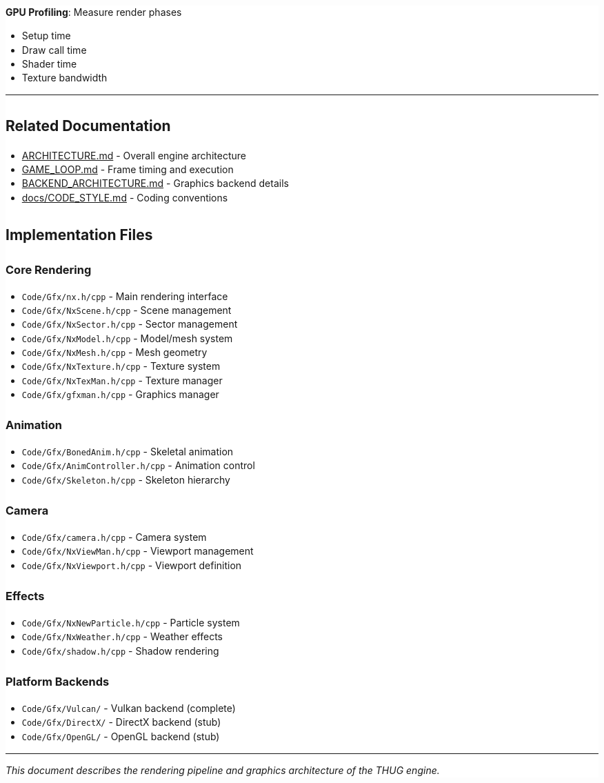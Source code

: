 **GPU Profiling**: Measure render phases
- Setup time
- Draw call time
- Shader time
- Texture bandwidth

---

## Related Documentation

- [ARCHITECTURE.md](ARCHITECTURE.md) - Overall engine architecture
- [GAME_LOOP.md](GAME_LOOP.md) - Frame timing and execution
- [BACKEND_ARCHITECTURE.md](BACKEND_ARCHITECTURE.md) - Graphics backend details
- [docs/CODE_STYLE.md](CODE_STYLE.md) - Coding conventions

## Implementation Files

### Core Rendering
- `Code/Gfx/nx.h/cpp` - Main rendering interface
- `Code/Gfx/NxScene.h/cpp` - Scene management
- `Code/Gfx/NxSector.h/cpp` - Sector management
- `Code/Gfx/NxModel.h/cpp` - Model/mesh system
- `Code/Gfx/NxMesh.h/cpp` - Mesh geometry
- `Code/Gfx/NxTexture.h/cpp` - Texture system
- `Code/Gfx/NxTexMan.h/cpp` - Texture manager
- `Code/Gfx/gfxman.h/cpp` - Graphics manager

### Animation
- `Code/Gfx/BonedAnim.h/cpp` - Skeletal animation
- `Code/Gfx/AnimController.h/cpp` - Animation control
- `Code/Gfx/Skeleton.h/cpp` - Skeleton hierarchy

### Camera
- `Code/Gfx/camera.h/cpp` - Camera system
- `Code/Gfx/NxViewMan.h/cpp` - Viewport management
- `Code/Gfx/NxViewport.h/cpp` - Viewport definition

### Effects
- `Code/Gfx/NxNewParticle.h/cpp` - Particle system
- `Code/Gfx/NxWeather.h/cpp` - Weather effects
- `Code/Gfx/shadow.h/cpp` - Shadow rendering

### Platform Backends
- `Code/Gfx/Vulcan/` - Vulkan backend (complete)
- `Code/Gfx/DirectX/` - DirectX backend (stub)
- `Code/Gfx/OpenGL/` - OpenGL backend (stub)

---

*This document describes the rendering pipeline and graphics architecture of the THUG engine.*
